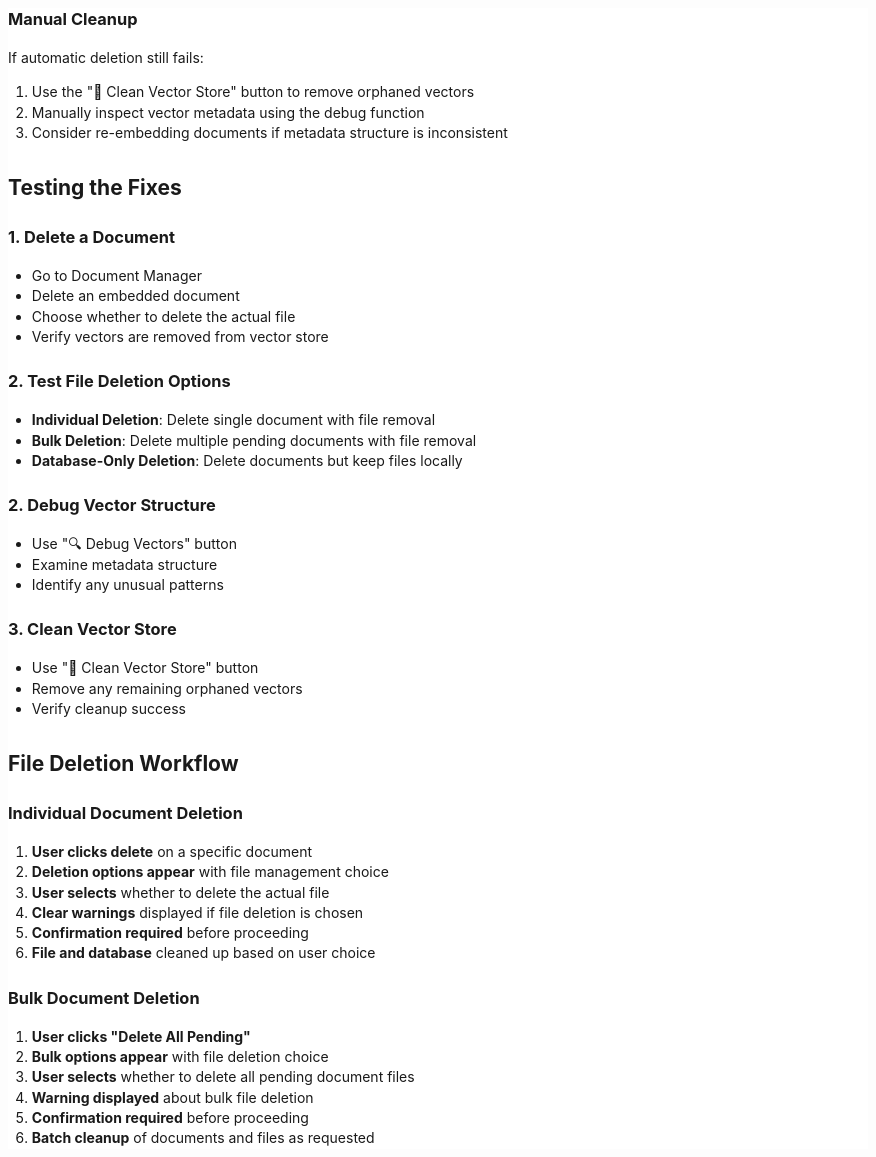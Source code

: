 ### Manual Cleanup

If automatic deletion still fails:
1. Use the "🧹 Clean Vector Store" button to remove orphaned vectors
2. Manually inspect vector metadata using the debug function
3. Consider re-embedding documents if metadata structure is inconsistent

## Testing the Fixes

### 1. **Delete a Document**
- Go to Document Manager
- Delete an embedded document
- Choose whether to delete the actual file
- Verify vectors are removed from vector store

### 2. **Test File Deletion Options**
- **Individual Deletion**: Delete single document with file removal
- **Bulk Deletion**: Delete multiple pending documents with file removal
- **Database-Only Deletion**: Delete documents but keep files locally

### 2. **Debug Vector Structure**
- Use "🔍 Debug Vectors" button
- Examine metadata structure
- Identify any unusual patterns

### 3. **Clean Vector Store**
- Use "🧹 Clean Vector Store" button
- Remove any remaining orphaned vectors
- Verify cleanup success

## File Deletion Workflow

### Individual Document Deletion
1. **User clicks delete** on a specific document
2. **Deletion options appear** with file management choice
3. **User selects** whether to delete the actual file
4. **Clear warnings** displayed if file deletion is chosen
5. **Confirmation required** before proceeding
6. **File and database** cleaned up based on user choice

### Bulk Document Deletion
1. **User clicks "Delete All Pending"**
2. **Bulk options appear** with file deletion choice
3. **User selects** whether to delete all pending document files
4. **Warning displayed** about bulk file deletion
5. **Confirmation required** before proceeding
6. **Batch cleanup** of documents and files as requested
